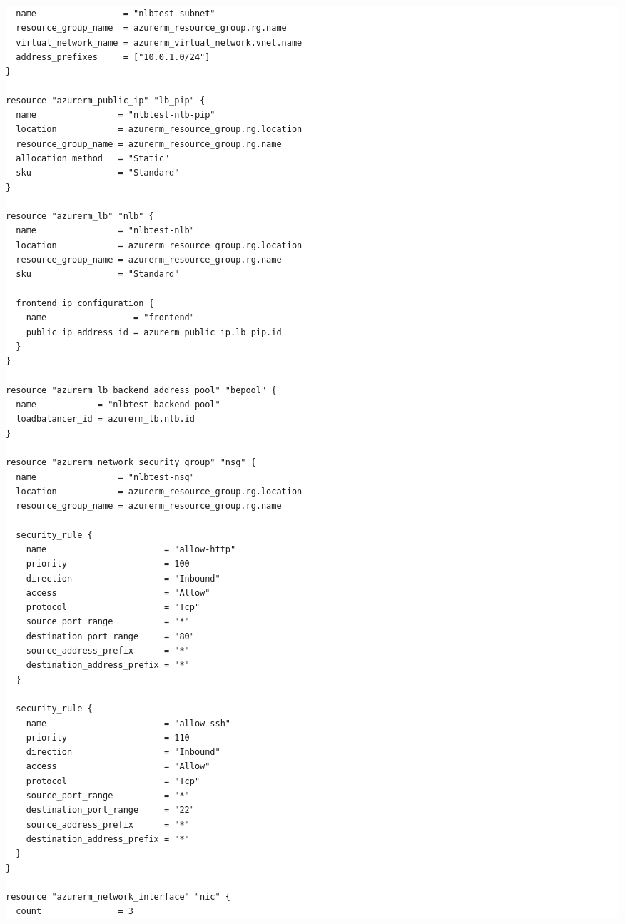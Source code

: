 ```hcl
  name                 = "nlbtest-subnet"
  resource_group_name  = azurerm_resource_group.rg.name
  virtual_network_name = azurerm_virtual_network.vnet.name
  address_prefixes     = ["10.0.1.0/24"]
}

resource "azurerm_public_ip" "lb_pip" {
  name                = "nlbtest-nlb-pip"
  location            = azurerm_resource_group.rg.location
  resource_group_name = azurerm_resource_group.rg.name
  allocation_method   = "Static"
  sku                 = "Standard"
}

resource "azurerm_lb" "nlb" {
  name                = "nlbtest-nlb"
  location            = azurerm_resource_group.rg.location
  resource_group_name = azurerm_resource_group.rg.name
  sku                 = "Standard"

  frontend_ip_configuration {
    name                 = "frontend"
    public_ip_address_id = azurerm_public_ip.lb_pip.id
  }
}

resource "azurerm_lb_backend_address_pool" "bepool" {
  name            = "nlbtest-backend-pool"
  loadbalancer_id = azurerm_lb.nlb.id
}

resource "azurerm_network_security_group" "nsg" {
  name                = "nlbtest-nsg"
  location            = azurerm_resource_group.rg.location
  resource_group_name = azurerm_resource_group.rg.name

  security_rule {
    name                       = "allow-http"
    priority                   = 100
    direction                  = "Inbound"
    access                     = "Allow"
    protocol                   = "Tcp"
    source_port_range          = "*"
    destination_port_range     = "80"
    source_address_prefix      = "*"
    destination_address_prefix = "*"
  }

  security_rule {
    name                       = "allow-ssh"
    priority                   = 110
    direction                  = "Inbound"
    access                     = "Allow"
    protocol                   = "Tcp"
    source_port_range          = "*"
    destination_port_range     = "22"
    source_address_prefix      = "*"
    destination_address_prefix = "*"
  }
}

resource "azurerm_network_interface" "nic" {
  count               = 3
```